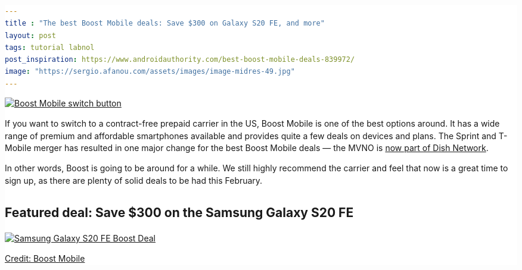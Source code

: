 ```yaml
---
title : "The best Boost Mobile deals: Save $300 on Galaxy S20 FE, and more"
layout: post
tags: tutorial labnol
post_inspiration: https://www.androidauthority.com/best-boost-mobile-deals-839972/
image: "https://sergio.afanou.com/assets/images/image-midres-49.jpg"
---
```


<p><html><body><a href="https://cdn57.androidauthority.net/wp-content/uploads/2019/09/Boost-Mobile-switch-button.jpg"><img class="aligncenter size-large wp-image-1035116 noname aa-img" title="Boost Mobile switch button" src="https://cdn57.androidauthority.net/wp-content/uploads/2019/09/Boost-Mobile-switch-button-1200x675.jpg" alt="Boost Mobile switch button" width="1200" height="675" data-attachment-id="1035116" srcset="https://cdn57.androidauthority.net/wp-content/uploads/2019/09/Boost-Mobile-switch-button-1200x675.jpg 1200w, https://cdn57.androidauthority.net/wp-content/uploads/2019/09/Boost-Mobile-switch-button-300x170.jpg 300w, https://cdn57.androidauthority.net/wp-content/uploads/2019/09/Boost-Mobile-switch-button-768x432.jpg 768w, https://cdn57.androidauthority.net/wp-content/uploads/2019/09/Boost-Mobile-switch-button-16x9.jpg 16w, https://cdn57.androidauthority.net/wp-content/uploads/2019/09/Boost-Mobile-switch-button-32x18.jpg 32w, https://cdn57.androidauthority.net/wp-content/uploads/2019/09/Boost-Mobile-switch-button-28x16.jpg 28w, https://cdn57.androidauthority.net/wp-content/uploads/2019/09/Boost-Mobile-switch-button-56x32.jpg 56w, https://cdn57.androidauthority.net/wp-content/uploads/2019/09/Boost-Mobile-switch-button-64x36.jpg 64w, https://cdn57.androidauthority.net/wp-content/uploads/2019/09/Boost-Mobile-switch-button-712x400.jpg 712w, https://cdn57.androidauthority.net/wp-content/uploads/2019/09/Boost-Mobile-switch-button-1000x563.jpg 1000w, https://cdn57.androidauthority.net/wp-content/uploads/2019/09/Boost-Mobile-switch-button-792x446.jpg 792w, https://cdn57.androidauthority.net/wp-content/uploads/2019/09/Boost-Mobile-switch-button-840x472.jpg 840w, https://cdn57.androidauthority.net/wp-content/uploads/2019/09/Boost-Mobile-switch-button-770x433.jpg 770w, https://cdn57.androidauthority.net/wp-content/uploads/2019/09/Boost-Mobile-switch-button-356x200.jpg 356w, https://cdn57.androidauthority.net/wp-content/uploads/2019/09/Boost-Mobile-switch-button-675x380.jpg 675w, https://cdn57.androidauthority.net/wp-content/uploads/2019/09/Boost-Mobile-switch-button.jpg 1280w" sizes="(max-width: 1200px) 100vw, 1200px" /></p>
<div class="aa-img-source-credit"></div>
<p></a></p>
<p>If you want to switch to a contract-free prepaid carrier in the US, Boost Mobile is one of the best options around. It has a wide range of premium and affordable smartphones available and provides quite a few deals on devices and plans. The Sprint and T-Mobile merger has resulted in one major change for the best Boost Mobile deals — the MVNO is <a href="https://www.androidauthority.com/dish-boost-mobile-plans-1134210/">now part of Dish Network</a>.</p>
<p>In other words, Boost is going to be around for a while. We still highly recommend the carrier and feel that now is a great time to sign up, as there are plenty of solid deals to be had this February.</p>
<h2 id="shrink">Featured deal: Save $300 on the Samsung Galaxy S20 FE</h2>
<p><a href="https://prf.hn/click/camref:1011l4tQL/pubref:chase.bernath/destination:https://www.boostmobile.com/phones/samsung-galaxy-s20-FE.html"><img class="aligncenter wp-image-1213670 noname size-large aa-img" title="Galaxy S20 FE Boost Deal" src="https://cdn57.androidauthority.net/wp-content/uploads/2021/03/Samsung-Galaxy-S20-FE-Boost-Deal-1200x675.jpg" alt="Samsung Galaxy S20 FE Boost Deal" width="1200" height="675" data-attachment-id="1213670" srcset="https://cdn57.androidauthority.net/wp-content/uploads/2021/03/Samsung-Galaxy-S20-FE-Boost-Deal-1200x675.jpg 1200w, https://cdn57.androidauthority.net/wp-content/uploads/2021/03/Samsung-Galaxy-S20-FE-Boost-Deal-300x170.jpg 300w, https://cdn57.androidauthority.net/wp-content/uploads/2021/03/Samsung-Galaxy-S20-FE-Boost-Deal-768x432.jpg 768w, https://cdn57.androidauthority.net/wp-content/uploads/2021/03/Samsung-Galaxy-S20-FE-Boost-Deal-16x9.jpg 16w, https://cdn57.androidauthority.net/wp-content/uploads/2021/03/Samsung-Galaxy-S20-FE-Boost-Deal-32x18.jpg 32w, https://cdn57.androidauthority.net/wp-content/uploads/2021/03/Samsung-Galaxy-S20-FE-Boost-Deal-28x16.jpg 28w, https://cdn57.androidauthority.net/wp-content/uploads/2021/03/Samsung-Galaxy-S20-FE-Boost-Deal-56x32.jpg 56w, https://cdn57.androidauthority.net/wp-content/uploads/2021/03/Samsung-Galaxy-S20-FE-Boost-Deal-64x36.jpg 64w, https://cdn57.androidauthority.net/wp-content/uploads/2021/03/Samsung-Galaxy-S20-FE-Boost-Deal-712x400.jpg 712w, https://cdn57.androidauthority.net/wp-content/uploads/2021/03/Samsung-Galaxy-S20-FE-Boost-Deal-1000x563.jpg 1000w, https://cdn57.androidauthority.net/wp-content/uploads/2021/03/Samsung-Galaxy-S20-FE-Boost-Deal-792x446.jpg 792w, https://cdn57.androidauthority.net/wp-content/uploads/2021/03/Samsung-Galaxy-S20-FE-Boost-Deal-840x472.jpg 840w, https://cdn57.androidauthority.net/wp-content/uploads/2021/03/Samsung-Galaxy-S20-FE-Boost-Deal-770x433.jpg 770w, https://cdn57.androidauthority.net/wp-content/uploads/2021/03/Samsung-Galaxy-S20-FE-Boost-Deal-355x200.jpg 355w, https://cdn57.androidauthority.net/wp-content/uploads/2021/03/Samsung-Galaxy-S20-FE-Boost-Deal-675x380.jpg 675w, https://cdn57.androidauthority.net/wp-content/uploads/2021/03/Samsung-Galaxy-S20-FE-Boost-Deal.jpg 1228w" sizes="(max-width: 1200px) 100vw, 1200px" /></p>
<div class="aa-img-source-credit">
<div class="aa-img-source-and-credit full">
<div class="aa-img-source text-right"><span>Credit:</span> <a rel="nofollow" class="img-credit-link" target="_blank" href="https://www.boostmobile.com/phones/samsung-galaxy-s20-FE.html?ECID=AFF:PH:androidauthority&amp;utm_source=PH&amp;utm_medium=affiliate">Boost Mobile</a></div>
</div>
</div>
<p></a></p>